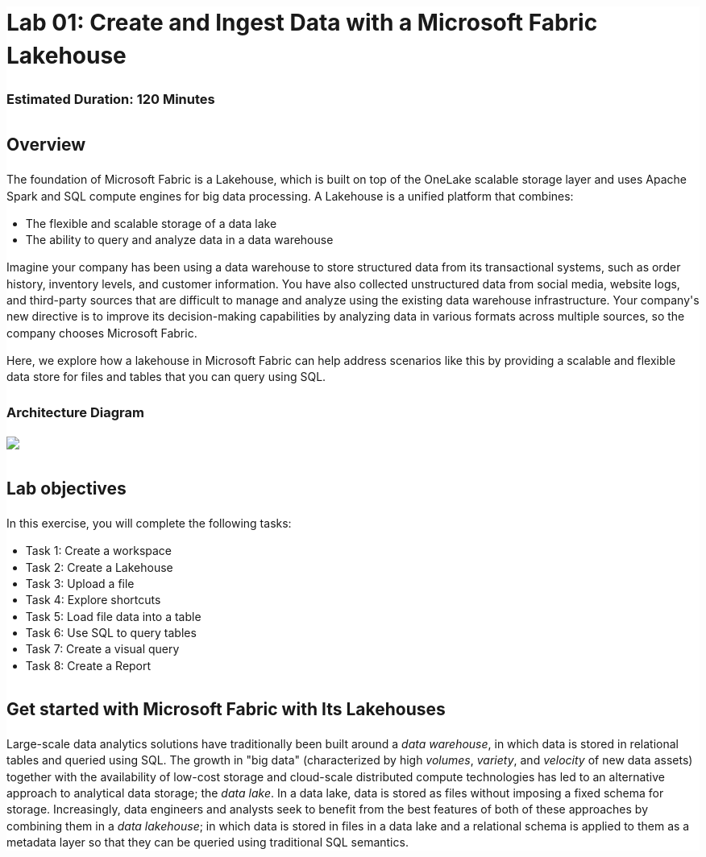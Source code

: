 # Lab 01: Create and Ingest Data with a Microsoft Fabric Lakehouse

### Estimated Duration: 120 Minutes

## Overview

The foundation of Microsoft Fabric is a Lakehouse, which is built on top of the OneLake scalable storage layer and uses Apache Spark and SQL compute engines for big data processing. A
Lakehouse is a unified platform that combines:

- The flexible and scalable storage of a data lake
- The ability to query and analyze data in a data warehouse

Imagine your company has been using a data warehouse to store structured data from its transactional systems, such as order history, inventory levels, and customer information. You have
also collected unstructured data from social media, website logs, and third-party sources that are difficult to manage and analyze using the existing data warehouse infrastructure. Your
company's new directive is to improve its decision-making capabilities by analyzing data in various formats across multiple sources, so the company chooses Microsoft Fabric.

Here, we explore how a lakehouse in Microsoft Fabric can help address scenarios like this by providing a scalable and flexible data store for files and tables that you can query using
SQL.

### Architecture Diagram

![](./Images/Create-and-ingest-data-with-MS-fabric-lakehouse.png)


## Lab objectives

In this exercise, you will complete the following tasks:

- Task 1: Create a workspace
- Task 2: Create a Lakehouse
- Task 3: Upload a file
- Task 4: Explore shortcuts
- Task 5: Load file data into a table
- Task 6: Use SQL to query tables
- Task 7: Create a visual query
- Task 8: Create a Report


## Get started with Microsoft Fabric with Its Lakehouses

Large-scale data analytics solutions have traditionally been built around a _data warehouse_, in which data is stored in relational tables and queried using SQL. The growth in "big data" (characterized by high _volumes_, _variety_, and _velocity_ of new data assets) together with the availability of low-cost storage and cloud-scale distributed compute technologies has led to an alternative approach to analytical data storage; the _data lake_. In a data lake, data is stored as files without imposing a fixed schema for storage. Increasingly, data engineers and analysts seek to benefit from the best features of both of these approaches by combining them in a _data lakehouse_; in which data is stored in files in a data lake and a relational schema is applied to them as a metadata layer so that they can be queried using traditional SQL semantics.
